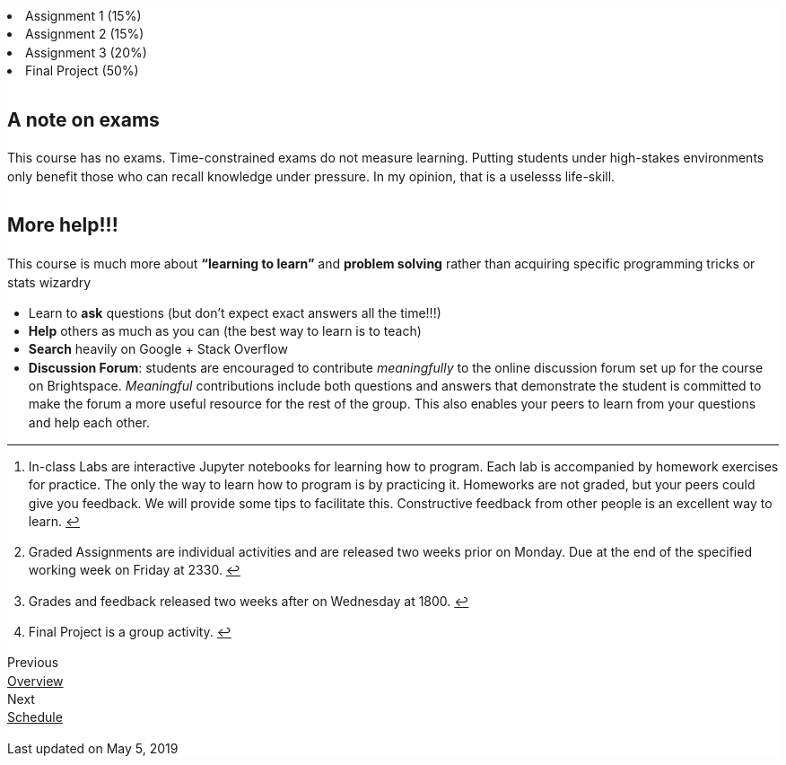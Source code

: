 <li>Assignment 1 (15%)</li>
<li>Assignment 2 (15%)</li>
<li>Assignment 3 (20%)</li>
<li>Final Project (50%)</li>
</ul>
<h2 id="a-note-on-exams">A note on exams</h2>
<p>This course has no exams. Time-constrained exams do not measure learning. Putting students under high-stakes environments only benefit those who can recall knowledge under pressure. In my opinion, that is a uselesss life-skill.</p>
<h2 id="more-help">More help!!!</h2>
<p>This course is much more about <strong>“learning to learn”</strong> and <strong>problem
solving</strong> rather than acquiring specific programming tricks or stats wizardry</p>
<ul>
<li>Learn to <strong>ask</strong> questions (but don’t expect exact answers all the time!!!)</li>
<li><strong>Help</strong> others as much as you can (the best way to learn is to teach)</li>
<li><strong>Search</strong> heavily on Google + Stack Overflow</li>
<li><strong>Discussion Forum</strong>: students are encouraged to contribute <em>meaningfully</em> to the online discussion forum set up for the course on Brightspace. <em>Meaningful</em> contributions include both questions and answers that demonstrate the student is committed to make the forum a more useful resource for the rest of the group. This also enables your peers to learn from your questions and help each other.</li>
</ul>
<div class="footnotes" role="doc-endnotes">
<hr/>
<ol>
<li id="fn:1">
<p>In-class Labs are interactive Jupyter notebooks for learning how to program. Each lab is accompanied by homework exercises for practice. The only the way to learn how to program is by practicing it. Homeworks are not graded, but your peers could give you feedback. We will provide some tips to facilitate this. Constructive feedback from other people is an excellent way to learn.&nbsp;<a class="footnote-backref" href="#fnref:1" role="doc-backlink">↩︎</a></p>
</li>
<li id="fn:2">
<p>Graded Assignments are individual activities and are released two weeks prior on Monday. Due at the end of the specified working week on Friday at 2330.&nbsp;<a class="footnote-backref" href="#fnref:2" role="doc-backlink">↩︎</a></p>
</li>
<li id="fn:3">
<p>Grades and feedback released two weeks after on Wednesday at 1800.&nbsp;<a class="footnote-backref" href="#fnref:3" role="doc-backlink">↩︎</a></p>
</li>
<li id="fn:4">
<p>Final Project is a group activity.&nbsp;<a class="footnote-backref" href="#fnref:4" role="doc-backlink">↩︎</a></p>
</li>
</ol>
</div>
</div>
<div class="article-widget">
<div class="post-nav">
<div class="post-nav-item">
<div class="meta-nav">Previous</div>
<a href="/courses/epa1316/introduction/overview/" rel="next">Overview</a>
</div>
<div class="post-nav-item">
<div class="meta-nav">Next</div>
<a href="/courses/epa1316/introduction/schedule/" rel="prev">Schedule</a>
</div>
</div>
</div>
</div>
<div class="body-footer">
<p>Last updated on May 5, 2019</p>
</div>